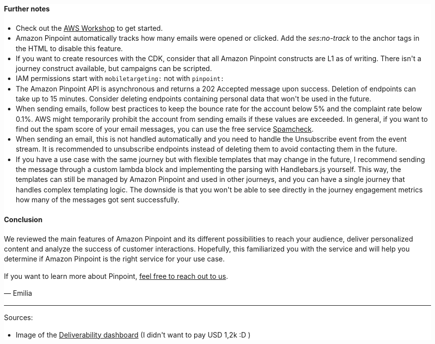 #### Further notes

- Check out the [AWS Workshop](https://catalog.workshops.aws/amazon-pinpoint-customer-experience/en-US) to get started.
- Amazon Pinpoint automatically tracks how many emails were opened or clicked. Add the _ses:no-track_ to the anchor tags in the HTML to disable this feature.
- If you want to create resources with the CDK, consider that all Amazon Pinpoint constructs are L1 as of writing. There isn't a journey construct available, but campaigns can be scripted.
- IAM permissions start with `mobiletargeting:` not with `pinpoint:`
- The Amazon Pinpoint API is asynchronous and returns a 202 Accepted message upon success. Deletion of endpoints can take up to 15 minutes. Consider deleting endpoints containing personal data that won't be used in the future.
- When sending emails, follow best practices to keep the bounce rate for the account below 5% and the complaint rate below 0.1%. AWS might temporarily prohibit the account from sending emails if these values are exceeded. In general, if you want to find out the spam score of your email messages, you can use the free service [Spamcheck](https://spamcheck.postmarkapp.com/).
- When sending an email, this is not handled automatically and you need to handle the Unsubscribe event from the event stream. It is recommended to unsubscribe endpoints instead of deleting them to avoid contacting them in the future.
- If you have a use case with the same journey but with flexible templates that may change in the future, I recommend sending the message through a custom lambda block and implementing the parsing with Handlebars.js yourself. This way, the templates can still be managed by Amazon Pinpoint and used in other journeys, and you can have a single journey that handles complex templating logic. The downside is that you won't be able to see directly in the journey engagement metrics how many of the messages got sent successfully.

#### Conclusion

We reviewed the main features of Amazon Pinpoint and its different possibilities to reach your audience, deliver personalized content and analyze the success of customer interactions. Hopefully, this familiarized you with the service and will help you determine if Amazon Pinpoint is the right service for your use case.

If you want to learn more about Pinpoint, [feel free to reach out to us](/contact.html).

&mdash; Emilia

---

Sources:

- Image of the [Deliverability dashboard](https://docs.aws.amazon.com/pinpoint/latest/userguide/channels-email-deliverability-dashboard-domain.html) (I didn't want to pay USD 1,2k :D )
